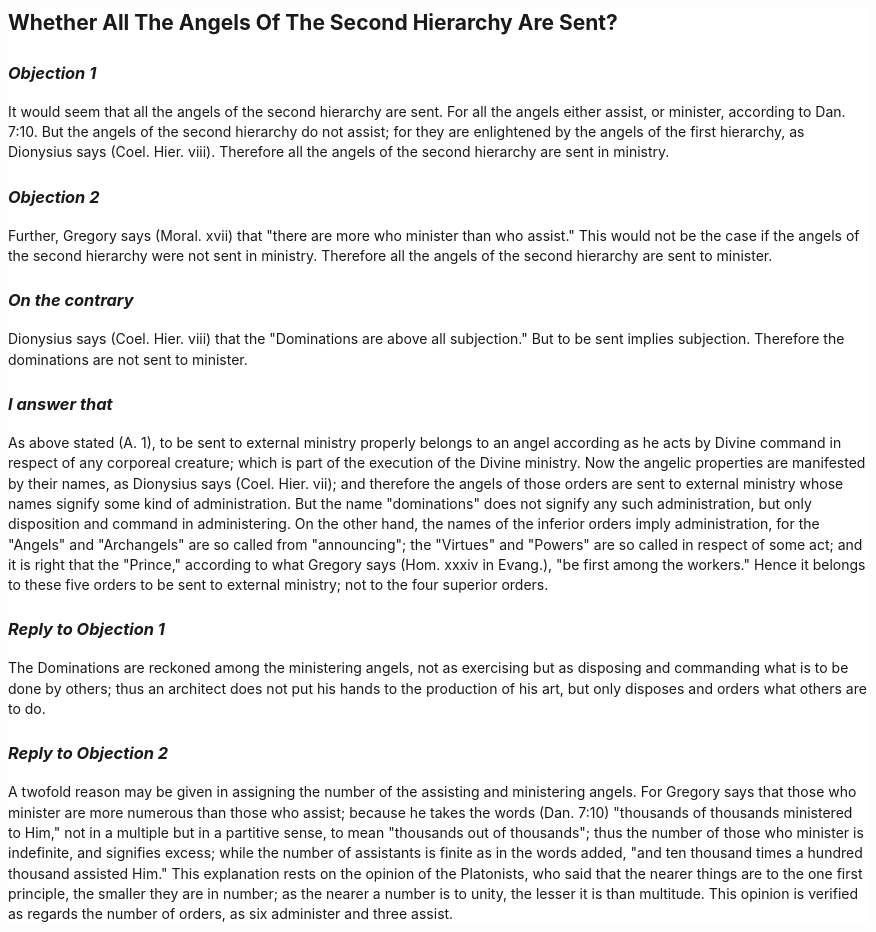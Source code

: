 ## Whether All The Angels Of The Second Hierarchy Are Sent?

### *Objection 1*
It would seem that all the angels of the second
hierarchy are sent. For all the angels either assist, or minister,
according to Dan. 7:10. But the angels of the second hierarchy do
not assist; for they are enlightened by the angels of the first
hierarchy, as Dionysius says (Coel. Hier. viii). Therefore all the
angels of the second hierarchy are sent in ministry.

### *Objection 2*
Further, Gregory says (Moral. xvii) that "there are more who
minister than who assist." This would not be the case if the angels
of the second hierarchy were not sent in ministry. Therefore all the
angels of the second hierarchy are sent to minister.

### *On the contrary*
Dionysius says (Coel. Hier. viii) that the
"Dominations are above all subjection." But to be sent implies
subjection. Therefore the dominations are not sent to minister.

### *I answer that*
As above stated (A. 1), to be sent to external
ministry properly belongs to an angel according as he acts by Divine
command in respect of any corporeal creature; which is part of the
execution of the Divine ministry. Now the angelic properties are
manifested by their names, as Dionysius says (Coel. Hier. vii); and
therefore the angels of those orders are sent to external ministry
whose names signify some kind of administration. But the name
"dominations" does not signify any such administration, but only
disposition and command in administering. On the other hand, the
names of the inferior orders imply administration, for the "Angels"
and "Archangels" are so called from "announcing"; the "Virtues" and
"Powers" are so called in respect of some act; and it is right that
the "Prince," according to what Gregory says (Hom. xxxiv in Evang.),
"be first among the workers." Hence it belongs to these five orders
to be sent to external ministry; not to the four superior orders.

### *Reply to Objection 1*
The Dominations are reckoned among the ministering
angels, not as exercising but as disposing and commanding what is to
be done by others; thus an architect does not put his hands to the
production of his art, but only disposes and orders what others are
to do.

### *Reply to Objection 2*
A twofold reason may be given in assigning the number
of the assisting and ministering angels. For Gregory says that those
who minister are more numerous than those who assist; because he
takes the words (Dan. 7:10) "thousands of thousands ministered to
Him," not in a multiple but in a partitive sense, to mean "thousands
out of thousands"; thus the number of those who minister is
indefinite, and signifies excess; while the number of assistants is
finite as in the words added, "and ten thousand times a hundred
thousand assisted Him." This explanation rests on the opinion of the
Platonists, who said that the nearer things are to the one first
principle, the smaller they are in number; as the nearer a number is
to unity, the lesser it is than multitude. This opinion is verified
as regards the number of orders, as six administer and three assist.
